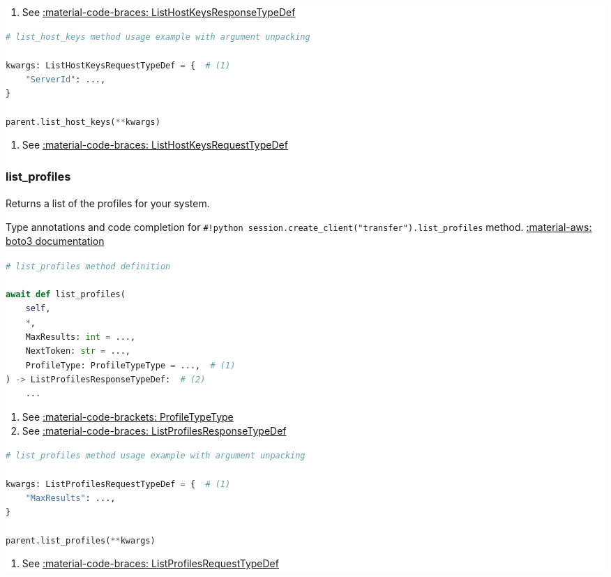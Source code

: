 1. See [:material-code-braces: ListHostKeysResponseTypeDef](./type_defs.md#listhostkeysresponsetypedef)


```python
# list_host_keys method usage example with argument unpacking

kwargs: ListHostKeysRequestTypeDef = {  # (1)
    "ServerId": ...,
}

parent.list_host_keys(**kwargs)
```

1. See [:material-code-braces: ListHostKeysRequestTypeDef](./type_defs.md#listhostkeysrequesttypedef)

### list\_profiles

Returns a list of the profiles for your system.

Type annotations and code completion for `#!python session.create_client("transfer").list_profiles` method.
[:material-aws: boto3 documentation](https://boto3.amazonaws.com/v1/documentation/api/latest/reference/services/transfer/client/list_profiles.html)

```python
# list_profiles method definition

await def list_profiles(
    self,
    *,
    MaxResults: int = ...,
    NextToken: str = ...,
    ProfileType: ProfileTypeType = ...,  # (1)
) -> ListProfilesResponseTypeDef:  # (2)
    ...
```

1. See [:material-code-brackets: ProfileTypeType](./literals.md#profiletypetype)
2. See [:material-code-braces: ListProfilesResponseTypeDef](./type_defs.md#listprofilesresponsetypedef)


```python
# list_profiles method usage example with argument unpacking

kwargs: ListProfilesRequestTypeDef = {  # (1)
    "MaxResults": ...,
}

parent.list_profiles(**kwargs)
```

1. See [:material-code-braces: ListProfilesRequestTypeDef](./type_defs.md#listprofilesrequesttypedef)
